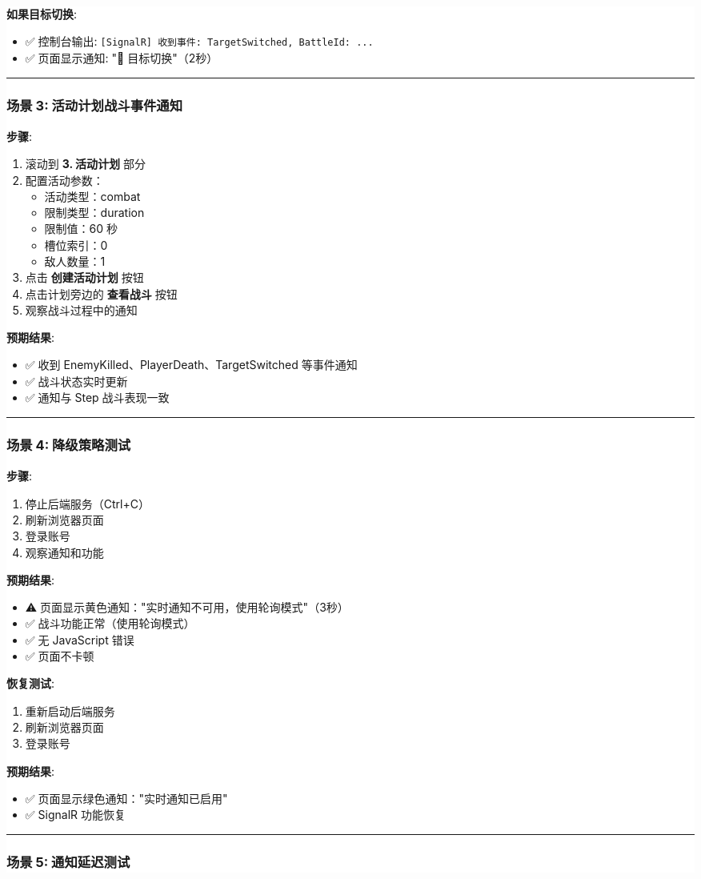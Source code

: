 **如果目标切换**:
- ✅ 控制台输出: `[SignalR] 收到事件: TargetSwitched, BattleId: ...`
- ✅ 页面显示通知: "🎯 目标切换"（2秒）

---

### 场景 3: 活动计划战斗事件通知

**步骤**:
1. 滚动到 **3. 活动计划** 部分
2. 配置活动参数：
   - 活动类型：combat
   - 限制类型：duration
   - 限制值：60 秒
   - 槽位索引：0
   - 敌人数量：1
3. 点击 **创建活动计划** 按钮
4. 点击计划旁边的 **查看战斗** 按钮
5. 观察战斗过程中的通知

**预期结果**:
- ✅ 收到 EnemyKilled、PlayerDeath、TargetSwitched 等事件通知
- ✅ 战斗状态实时更新
- ✅ 通知与 Step 战斗表现一致

---

### 场景 4: 降级策略测试

**步骤**:
1. 停止后端服务（Ctrl+C）
2. 刷新浏览器页面
3. 登录账号
4. 观察通知和功能

**预期结果**:
- ⚠️ 页面显示黄色通知："实时通知不可用，使用轮询模式"（3秒）
- ✅ 战斗功能正常（使用轮询模式）
- ✅ 无 JavaScript 错误
- ✅ 页面不卡顿

**恢复测试**:
1. 重新启动后端服务
2. 刷新浏览器页面
3. 登录账号

**预期结果**:
- ✅ 页面显示绿色通知："实时通知已启用"
- ✅ SignalR 功能恢复

---

### 场景 5: 通知延迟测试
